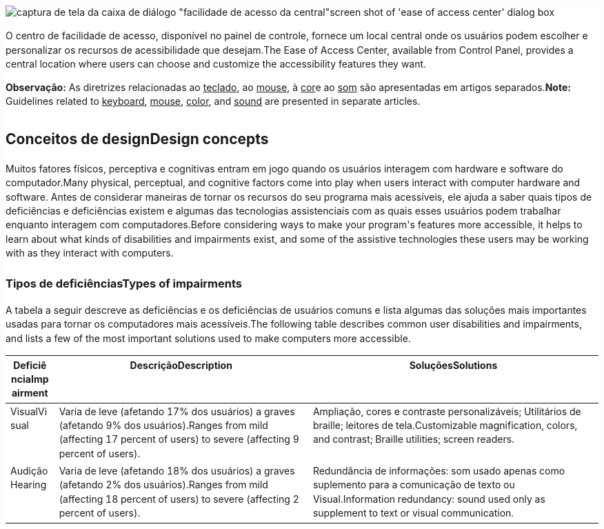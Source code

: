 ![<span data-ttu-id="6ff7e-109">captura de tela da caixa de diálogo "facilidade de acesso da central"</span><span class="sxs-lookup"><span data-stu-id="6ff7e-109">screen shot of 'ease of access center' dialog box</span></span> ](images/inter-accessibility-image1.png)

<span data-ttu-id="6ff7e-110">O centro de facilidade de acesso, disponível no painel de controle, fornece um local central onde os usuários podem escolher e personalizar os recursos de acessibilidade que desejam.</span><span class="sxs-lookup"><span data-stu-id="6ff7e-110">The Ease of Access Center, available from Control Panel, provides a central location where users can choose and customize the accessibility features they want.</span></span>

<span data-ttu-id="6ff7e-111">**Observação:** As diretrizes relacionadas ao [teclado](inter-keyboard.md), ao [mouse](inter-mouse.md), à [cor](vis-color.md)e ao [som](vis-sound.md) são apresentadas em artigos separados.</span><span class="sxs-lookup"><span data-stu-id="6ff7e-111">**Note:** Guidelines related to [keyboard](inter-keyboard.md), [mouse](inter-mouse.md), [color](vis-color.md), and [sound](vis-sound.md) are presented in separate articles.</span></span>

## <a name="design-concepts"></a><span data-ttu-id="6ff7e-112">Conceitos de design</span><span class="sxs-lookup"><span data-stu-id="6ff7e-112">Design concepts</span></span>

<span data-ttu-id="6ff7e-113">Muitos fatores físicos, perceptiva e cognitivas entram em jogo quando os usuários interagem com hardware e software do computador.</span><span class="sxs-lookup"><span data-stu-id="6ff7e-113">Many physical, perceptual, and cognitive factors come into play when users interact with computer hardware and software.</span></span> <span data-ttu-id="6ff7e-114">Antes de considerar maneiras de tornar os recursos do seu programa mais acessíveis, ele ajuda a saber quais tipos de deficiências e deficiências existem e algumas das tecnologias assistenciais com as quais esses usuários podem trabalhar enquanto interagem com computadores.</span><span class="sxs-lookup"><span data-stu-id="6ff7e-114">Before considering ways to make your program's features more accessible, it helps to learn about what kinds of disabilities and impairments exist, and some of the assistive technologies these users may be working with as they interact with computers.</span></span>

### <a name="types-of-impairments"></a><span data-ttu-id="6ff7e-115">Tipos de deficiências</span><span class="sxs-lookup"><span data-stu-id="6ff7e-115">Types of impairments</span></span>

<span data-ttu-id="6ff7e-116">A tabela a seguir descreve as deficiências e os deficiências de usuários comuns e lista algumas das soluções mais importantes usadas para tornar os computadores mais acessíveis.</span><span class="sxs-lookup"><span data-stu-id="6ff7e-116">The following table describes common user disabilities and impairments, and lists a few of the most important solutions used to make computers more accessible.</span></span>



| <span data-ttu-id="6ff7e-117">Deficiência</span><span class="sxs-lookup"><span data-stu-id="6ff7e-117">Impairment</span></span>    | <span data-ttu-id="6ff7e-118">Descrição</span><span class="sxs-lookup"><span data-stu-id="6ff7e-118">Description</span></span>   | <span data-ttu-id="6ff7e-119">Soluções</span><span class="sxs-lookup"><span data-stu-id="6ff7e-119">Solutions</span></span>  |
|-------------------------------|---------------------------------------------------------------------------------------------------------------------------------------------------------------------------------------------------------|---------------------------------------------------------------------------------------------------------------------------------------------------------------------------------------|
| <span data-ttu-id="6ff7e-120">Visual</span><span class="sxs-lookup"><span data-stu-id="6ff7e-120">Visual</span></span><br/>             | <span data-ttu-id="6ff7e-121">Varia de leve (afetando 17% dos usuários) a graves (afetando 9% dos usuários).</span><span class="sxs-lookup"><span data-stu-id="6ff7e-121">Ranges from mild (affecting 17 percent of users) to severe (affecting 9 percent of users).</span></span><br/>                                                                                                   | <span data-ttu-id="6ff7e-122">Ampliação, cores e contraste personalizáveis; Utilitários de braille; leitores de tela.</span><span class="sxs-lookup"><span data-stu-id="6ff7e-122">Customizable magnification, colors, and contrast; Braille utilities; screen readers.</span></span><br/>                                                                                       |
| <span data-ttu-id="6ff7e-123">Audição</span><span class="sxs-lookup"><span data-stu-id="6ff7e-123">Hearing</span></span><br/>            | <span data-ttu-id="6ff7e-124">Varia de leve (afetando 18% dos usuários) a graves (afetando 2% dos usuários).</span><span class="sxs-lookup"><span data-stu-id="6ff7e-124">Ranges from mild (affecting 18 percent of users) to severe (affecting 2 percent of users).</span></span><br/>                                                                                                   | <span data-ttu-id="6ff7e-125">Redundância de informações: som usado apenas como suplemento para a comunicação de texto ou Visual.</span><span class="sxs-lookup"><span data-stu-id="6ff7e-125">Information redundancy: sound used only as supplement to text or visual communication.</span></span><br/>                                                                                     |